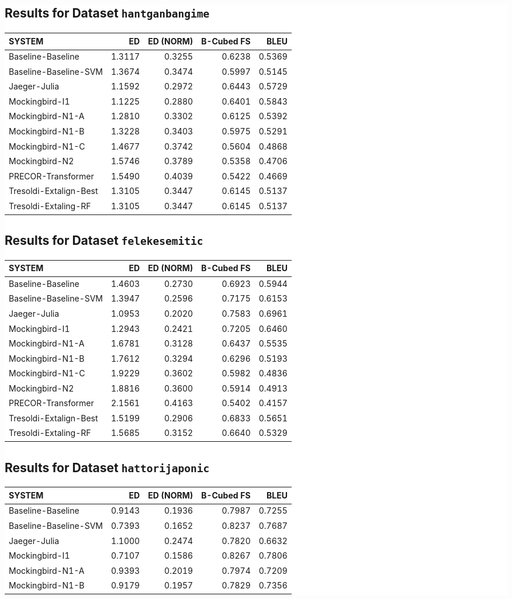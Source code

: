 ## Results for Dataset `hantganbangime`

| SYSTEM                 |     ED |   ED (NORM) |   B-Cubed FS |   BLEU |
|:-----------------------|-------:|------------:|-------------:|-------:|
| Baseline-Baseline      | 1.3117 |      0.3255 |       0.6238 | 0.5369 |
| Baseline-Baseline-SVM  | 1.3674 |      0.3474 |       0.5997 | 0.5145 |
| Jaeger-Julia           | 1.1592 |      0.2972 |       0.6443 | 0.5729 |
| Mockingbird-I1         | 1.1225 |      0.2880 |       0.6401 | 0.5843 |
| Mockingbird-N1-A       | 1.2810 |      0.3302 |       0.6125 | 0.5392 |
| Mockingbird-N1-B       | 1.3228 |      0.3403 |       0.5975 | 0.5291 |
| Mockingbird-N1-C       | 1.4677 |      0.3742 |       0.5604 | 0.4868 |
| Mockingbird-N2         | 1.5746 |      0.3789 |       0.5358 | 0.4706 |
| PRECOR-Transformer     | 1.5490 |      0.4039 |       0.5422 | 0.4669 |
| Tresoldi-Extalign-Best | 1.3105 |      0.3447 |       0.6145 | 0.5137 |
| Tresoldi-Extaling-RF   | 1.3105 |      0.3447 |       0.6145 | 0.5137 |

## Results for Dataset `felekesemitic`

| SYSTEM                 |     ED |   ED (NORM) |   B-Cubed FS |   BLEU |
|:-----------------------|-------:|------------:|-------------:|-------:|
| Baseline-Baseline      | 1.4603 |      0.2730 |       0.6923 | 0.5944 |
| Baseline-Baseline-SVM  | 1.3947 |      0.2596 |       0.7175 | 0.6153 |
| Jaeger-Julia           | 1.0953 |      0.2020 |       0.7583 | 0.6961 |
| Mockingbird-I1         | 1.2943 |      0.2421 |       0.7205 | 0.6460 |
| Mockingbird-N1-A       | 1.6781 |      0.3128 |       0.6437 | 0.5535 |
| Mockingbird-N1-B       | 1.7612 |      0.3294 |       0.6296 | 0.5193 |
| Mockingbird-N1-C       | 1.9229 |      0.3602 |       0.5982 | 0.4836 |
| Mockingbird-N2         | 1.8816 |      0.3600 |       0.5914 | 0.4913 |
| PRECOR-Transformer     | 2.1561 |      0.4163 |       0.5402 | 0.4157 |
| Tresoldi-Extalign-Best | 1.5199 |      0.2906 |       0.6833 | 0.5651 |
| Tresoldi-Extaling-RF   | 1.5685 |      0.3152 |       0.6640 | 0.5329 |

## Results for Dataset `hattorijaponic`

| SYSTEM                 |     ED |   ED (NORM) |   B-Cubed FS |   BLEU |
|:-----------------------|-------:|------------:|-------------:|-------:|
| Baseline-Baseline      | 0.9143 |      0.1936 |       0.7987 | 0.7255 |
| Baseline-Baseline-SVM  | 0.7393 |      0.1652 |       0.8237 | 0.7687 |
| Jaeger-Julia           | 1.1000 |      0.2474 |       0.7820 | 0.6632 |
| Mockingbird-I1         | 0.7107 |      0.1586 |       0.8267 | 0.7806 |
| Mockingbird-N1-A       | 0.9393 |      0.2019 |       0.7974 | 0.7209 |
| Mockingbird-N1-B       | 0.9179 |      0.1957 |       0.7829 | 0.7356 |